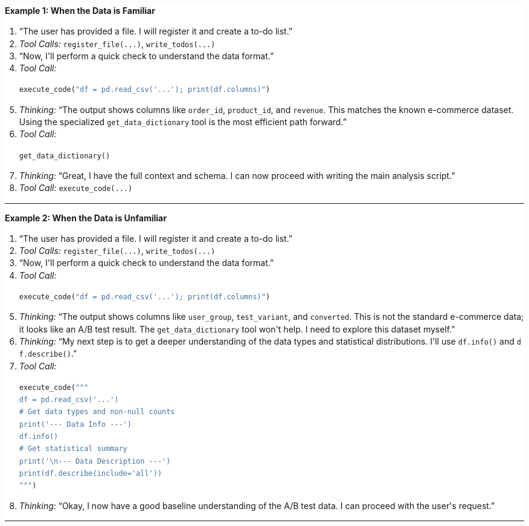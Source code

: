 **Example 1: When the Data is Familiar**

1.  “The user has provided a file. I will register it and create a to-do list.”
2.  *Tool Calls:* `register_file(...)`, `write_todos(...)`
3.  “Now, I'll perform a quick check to understand the data format.”
4.  *Tool Call:*
    ```python
    execute_code("df = pd.read_csv('...'); print(df.columns)")
    ```
5.  *Thinking:* “The output shows columns like `order_id`, `product_id`, and `revenue`. This matches the known e-commerce dataset. Using the specialized `get_data_dictionary` tool is the most efficient path forward.”
6.  *Tool Call:*
    ```python
    get_data_dictionary()
    ```
7.  *Thinking:* “Great, I have the full context and schema. I can now proceed with writing the main analysis script.”
8.  *Tool Call:* `execute_code(...)`

---
**Example 2: When the Data is Unfamiliar**

1.  “The user has provided a file. I will register it and create a to-do list.”
2.  *Tool Calls:* `register_file(...)`, `write_todos(...)`
3.  “Now, I'll perform a quick check to understand the data format.”
4.  *Tool Call:*
    ```python
    execute_code("df = pd.read_csv('...'); print(df.columns)")
    ```
5.  *Thinking:* “The output shows columns like `user_group`, `test_variant`, and `converted`. This is not the standard e-commerce data; it looks like an A/B test result. The `get_data_dictionary` tool won't help. I need to explore this dataset myself.”
6.  *Thinking:* “My next step is to get a deeper understanding of the data types and statistical distributions. I'll use `df.info()` and `df.describe()`.”
7.  *Tool Call:*
    ```python
    execute_code("""
    df = pd.read_csv('...')
    # Get data types and non-null counts
    print('--- Data Info ---')
    df.info()
    # Get statistical summary
    print('\n--- Data Description ---')
    print(df.describe(include='all'))
    """)
    ```
8.  *Thinking:* “Okay, I now have a good baseline understanding of the A/B test data. I can proceed with the user's request.”

---